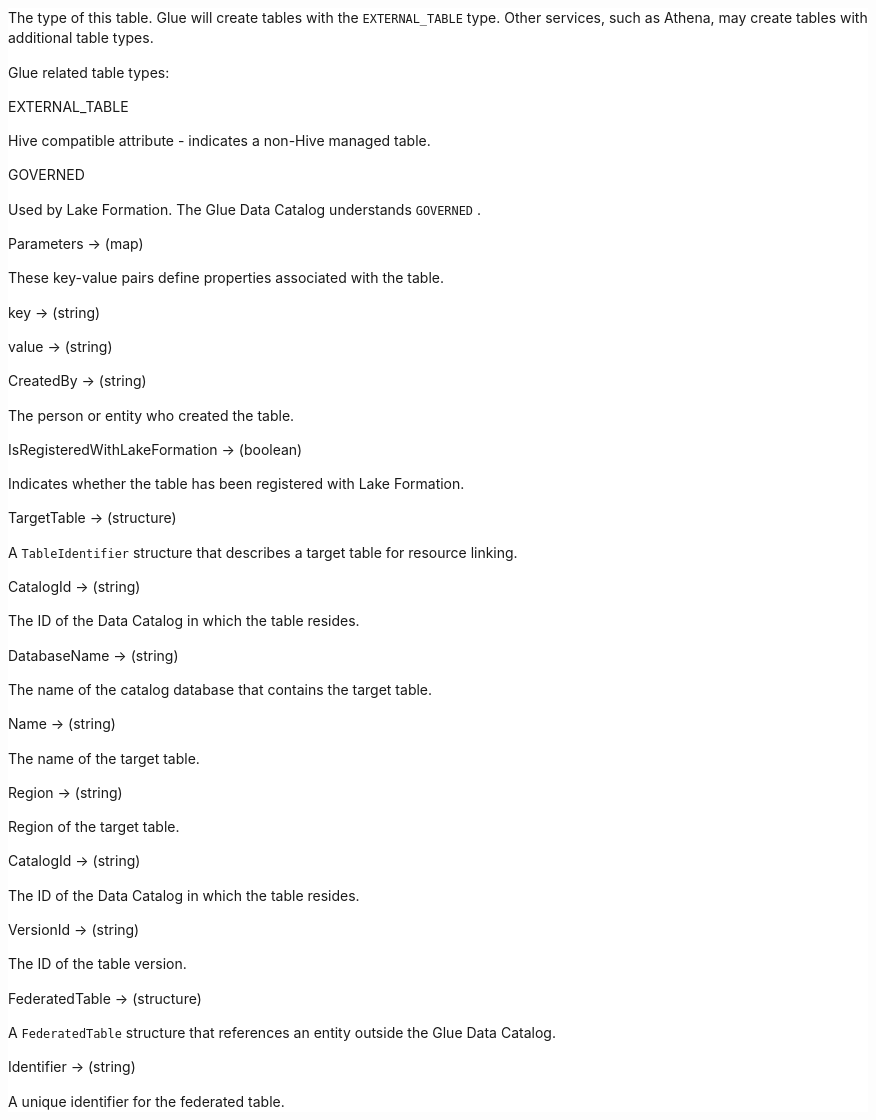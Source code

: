 The type of this table. Glue will create tables with the `EXTERNAL_TABLE` type. Other services, such as Athena, may create tables with additional table types.

Glue related table types:

EXTERNAL_TABLE

Hive compatible attribute - indicates a non-Hive managed table.

GOVERNED

Used by Lake Formation. The Glue Data Catalog understands `GOVERNED` .

Parameters -> (map)

These key-value pairs define properties associated with the table.

key -> (string)

value -> (string)

CreatedBy -> (string)

The person or entity who created the table.

IsRegisteredWithLakeFormation -> (boolean)

Indicates whether the table has been registered with Lake Formation.

TargetTable -> (structure)

A `TableIdentifier` structure that describes a target table for resource linking.

CatalogId -> (string)

The ID of the Data Catalog in which the table resides.

DatabaseName -> (string)

The name of the catalog database that contains the target table.

Name -> (string)

The name of the target table.

Region -> (string)

Region of the target table.

CatalogId -> (string)

The ID of the Data Catalog in which the table resides.

VersionId -> (string)

The ID of the table version.

FederatedTable -> (structure)

A `FederatedTable` structure that references an entity outside the Glue Data Catalog.

Identifier -> (string)

A unique identifier for the federated table.
